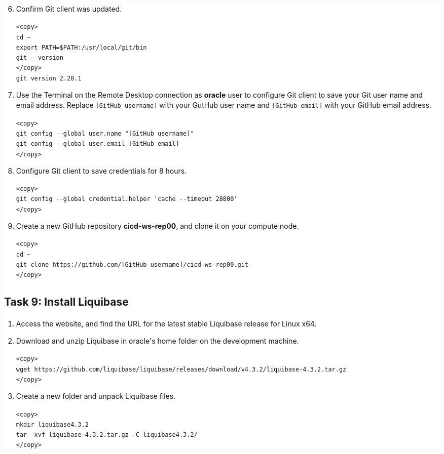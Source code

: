 6. Confirm Git client was updated.

    ````
    <copy>
    cd ~
    export PATH=$PATH:/usr/local/git/bin
    git --version
    </copy>
    git version 2.28.1
    ````


7. Use the Terminal on the Remote Desktop connection as **oracle** user to configure Git client to save your Git user name and email address. Replace `[GitHub username]` with your GutHub user name and `[GitHub email]` with your GitHub email address.

    ````
    <copy>
    git config --global user.name "[GitHub username]"
    git config --global user.email [GitHub email]
    </copy>
    ````

8. Configure Git client to save credentials for 8 hours.

    ````
    <copy>
    git config --global credential.helper 'cache --timeout 28800'
    </copy>
    ````

9. Create a new GitHub repository **cicd-ws-rep00**, and clone it on your compute node.

    ````
    <copy>
    cd ~
    git clone https://github.com/[GitHub username]/cicd-ws-rep00.git
    </copy>
    ````


## Task 9: Install Liquibase

1. Access the website, and find the URL for the latest stable Liquibase release for Linux x64. 

2. Download and unzip Liquibase in oracle's home folder on the development machine.

    ````
    <copy>
    wget https://github.com/liquibase/liquibase/releases/download/v4.3.2/liquibase-4.3.2.tar.gz
    </copy>
    ````

3. Create a new folder and unpack Liquibase files.

    ````
    <copy>
    mkdir liquibase4.3.2
    tar -xvf liquibase-4.3.2.tar.gz -C liquibase4.3.2/
    </copy>
    ````
